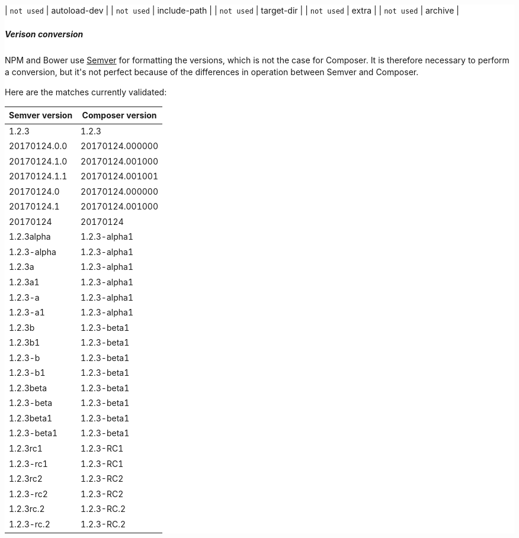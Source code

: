 | `not used`           | autoload-dev                          |
| `not used`           | include-path                          |
| `not used`           | target-dir                            |
| `not used`           | extra                                 |
| `not used`           | archive                               |

##### Verison conversion

NPM and Bower use [Semver](http://semver.org) for formatting the versions, which is not
the case for Composer. It is therefore necessary to perform a conversion, but it's not
perfect because of the differences in operation between Semver and Composer.

Here are the matches currently validated:

| Semver version   | Composer version |
| ---------------- | ---------------- |
| 1.2.3            | 1.2.3            |
| 20170124.0.0     | 20170124.000000  |
| 20170124.1.0     | 20170124.001000  |
| 20170124.1.1     | 20170124.001001  |
| 20170124.0       | 20170124.000000  |
| 20170124.1       | 20170124.001000  |
| 20170124         | 20170124         |
| 1.2.3alpha       | 1.2.3-alpha1     |
| 1.2.3-alpha      | 1.2.3-alpha1     |
| 1.2.3a           | 1.2.3-alpha1     |
| 1.2.3a1          | 1.2.3-alpha1     |
| 1.2.3-a          | 1.2.3-alpha1     |
| 1.2.3-a1         | 1.2.3-alpha1     |
| 1.2.3b           | 1.2.3-beta1      |
| 1.2.3b1          | 1.2.3-beta1      |
| 1.2.3-b          | 1.2.3-beta1      |
| 1.2.3-b1         | 1.2.3-beta1      |
| 1.2.3beta        | 1.2.3-beta1      |
| 1.2.3-beta       | 1.2.3-beta1      |
| 1.2.3beta1       | 1.2.3-beta1      |
| 1.2.3-beta1      | 1.2.3-beta1      |
| 1.2.3rc1         | 1.2.3-RC1        |
| 1.2.3-rc1        | 1.2.3-RC1        |
| 1.2.3rc2         | 1.2.3-RC2        |
| 1.2.3-rc2        | 1.2.3-RC2        |
| 1.2.3rc.2        | 1.2.3-RC.2       |
| 1.2.3-rc.2       | 1.2.3-RC.2       |